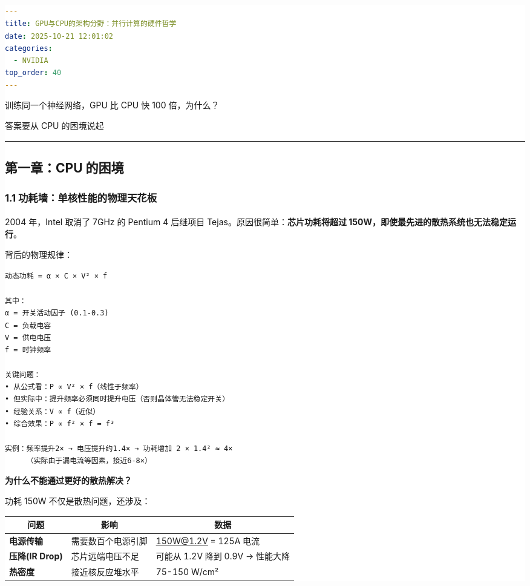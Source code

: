 ```yaml
---
title: GPU与CPU的架构分野：并行计算的硬件哲学
date: 2025-10-21 12:01:02
categories:
  - NVIDIA
top_order: 40
---
```


训练同一个神经网络，GPU 比 CPU 快 100 倍，为什么？

答案要从 CPU 的困境说起



---

## 第一章：CPU 的困境

### 1.1 功耗墙：单核性能的物理天花板

2004 年，Intel 取消了 7GHz 的 Pentium 4 后继项目 Tejas。原因很简单：**芯片功耗将超过 150W，即使最先进的散热系统也无法稳定运行**。

背后的物理规律：

```
动态功耗 = α × C × V² × f

其中：
α = 开关活动因子 (0.1-0.3)
C = 负载电容
V = 供电电压
f = 时钟频率

关键问题：
• 从公式看：P ∝ V² × f（线性于频率）
• 但实际中：提升频率必须同时提升电压（否则晶体管无法稳定开关）
• 经验关系：V ∝ f（近似）
• 综合效果：P ∝ f² × f = f³

实例：频率提升2× → 电压提升约1.4× → 功耗增加 2 × 1.4² ≈ 4×
     （实际由于漏电流等因素，接近6-8×）
```

**为什么不能通过更好的散热解决？**

功耗 150W 不仅是散热问题，还涉及：

| 问题              | 影响               | 数据                             |
| ----------------- | ------------------ | -------------------------------- |
| **电源传输**      | 需要数百个电源引脚 | 150W@1.2V = 125A 电流            |
| **压降(IR Drop)** | 芯片远端电压不足   | 可能从 1.2V 降到 0.9V → 性能大降 |
| **热密度**        | 接近核反应堆水平   | 75-150 W/cm²                     |
